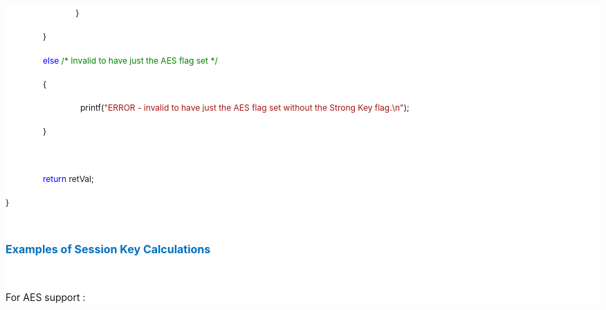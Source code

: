<span style="FONT-SIZE: 9pt; mso-bidi-font-family: &#39;Courier New&#39;; mso-no-proof: yes"><span style="mso-tab-count: 1">               
</span><span style="mso-spacerun: yes">   
</span><span style="mso-spacerun: yes">          </span>}</span>

<span style="FONT-SIZE: 9pt; mso-bidi-font-family: &#39;Courier New&#39;; mso-no-proof: yes"><span style="mso-tab-count: 1">               
</span>}</span>

<span style="FONT-SIZE: 9pt; mso-bidi-font-family: &#39;Courier New&#39;; mso-no-proof: yes"><span style="mso-tab-count: 1">               
</span><span style="COLOR: blue">else</span>
<span style="COLOR: green">/\* Invalid to have just the AES flag set
\*/</span></span>

<span style="FONT-SIZE: 9pt; mso-bidi-font-family: &#39;Courier New&#39;; mso-no-proof: yes"><span style="mso-tab-count: 1">               
</span>{</span>

<span style="FONT-SIZE: 9pt; mso-bidi-font-family: &#39;Courier New&#39;; mso-no-proof: yes"><span style="mso-tab-count: 2">                               
</span>printf(<span style="COLOR: #a31515">"ERROR - invalid to have just
the AES flag set without the Strong Key
flag.\\n"</span>);</span>

<span style="FONT-SIZE: 9pt; mso-bidi-font-family: &#39;Courier New&#39;; mso-no-proof: yes"><span style="mso-tab-count: 1">               
</span>}</span>

<span style="FONT-SIZE: 9pt; mso-bidi-font-family: &#39;Courier New&#39;; mso-no-proof: yes"></span>

 

<span style="FONT-SIZE: 9pt; mso-bidi-font-family: &#39;Courier New&#39;; mso-no-proof: yes"><span style="mso-tab-count: 1">               
</span><span style="COLOR: blue">return</span>
retVal;</span>

<span style="FONT-SIZE: 9pt; mso-bidi-font-family: &#39;Courier New&#39;; mso-no-proof: yes">}</span><span style="FONT-SIZE: 10pt; mso-bidi-font-family: &#39;Courier New&#39;; mso-bidi-font-size: 9.0pt; mso-no-proof: yes"></span>

<span style="FONT-SIZE: 9pt; COLOR: #a31515; LINE-HEIGHT: 115%; mso-bidi-font-family: &#39;Courier New&#39;; mso-no-proof: yes"></span>

 

**<span class="underline"><span style="FONT-SIZE: 12pt; COLOR: #0070c0; LINE-HEIGHT: 115%">Examples
of Session Key
Calculations</span></span>**

<span style="FONT-SIZE: 9pt; COLOR: #a31515; LINE-HEIGHT: 115%; mso-bidi-font-family: &#39;Courier New&#39;; mso-no-proof: yes"></span>

 

<span style="mso-ascii-font-family: Calibri; mso-hansi-font-family: Calibri">For
AES support
:</span>

